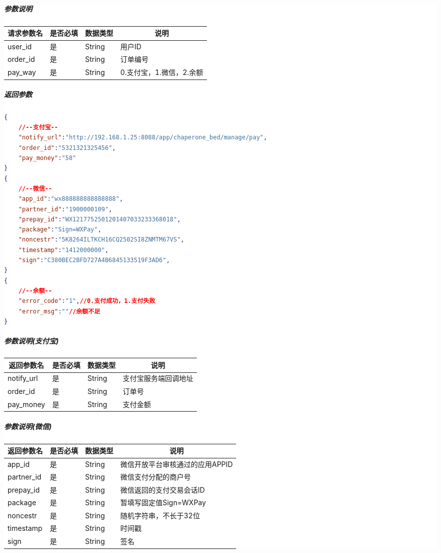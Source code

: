##### 参数说明

| 请求参数名 | 是否必填 | 数据类型 | 说明                     |
| ---------- | -------- | -------- | ------------------------ |
| user_id    | 是       | String   | 用户ID                   |
| order_id   | 是       | String   | 订单编号                 |
| pay_way    | 是       | String   | 0.支付宝，1.微信，2.余额 |

##### 返回参数

```json
{
    //--支付宝--
    "notify_url":"http://192.168.1.25:8088/app/chaperone_bed/manage/pay",
    "order_id":"5321321325456",
    "pay_money":"58"
}
{
    //--微信--
    "app_id":"wx888888888888888",
    "partner_id":"1900000109",
    "prepay_id":"WX1217752501201407033233368018",
    "package":"Sign=WXPay",
    "noncestr":"5K8264ILTKCH16CQ2502SI8ZNMTM67VS",
    "timestamp":"1412000000",
    "sign":"C380BEC2BFD727A4B6845133519F3AD6",
}
{
    //--余额--
    "error_code":"1",//0.支付成功，1.支付失败
    "error_msg":""//余额不足
}
```

##### 参数说明(支付宝)

| 返回参数名 | 是否必填 | **数据类型** | 说明                 |
| ---------- | -------- | ------------ | -------------------- |
| notify_url | 是       | String       | 支付宝服务端回调地址 |
| order_id   | 是       | String       | 订单号               |
| pay_money  | 是       | String       | 支付金额             |

##### 参数说明(微信)

| 返回参数名 | 是否必填 | **数据类型** | 说明                            |
| ---------- | -------- | ------------ | ------------------------------- |
| app_id     | 是       | String       | 微信开放平台审核通过的应用APPID |
| partner_id | 是       | String       | 微信支付分配的商户号            |
| prepay_id  | 是       | String       | 微信返回的支付交易会话ID        |
| package    | 是       | String       | 暂填写固定值Sign=WXPay          |
| noncestr   | 是       | String       | 随机字符串，不长于32位          |
| timestamp  | 是       | String       | 时间戳                          |
| sign       | 是       | String       | 签名                            |
